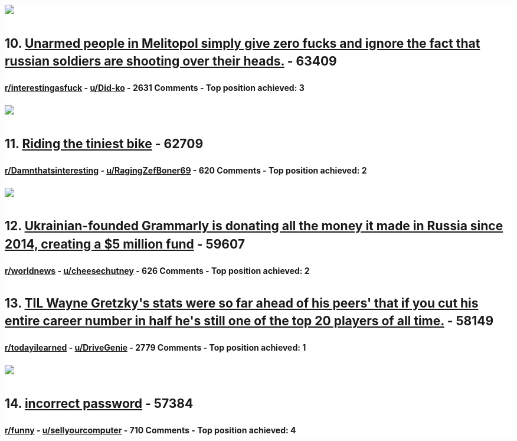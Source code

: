 <a href="https://i.redd.it/qpu8tetpmjl81.gif"><img src="https://b.thumbs.redditmedia.com/lQgB4AWDsr7DiTWu916IOu4Ze9mi7MNYRbqO6LHhbaY.jpg"></img></a>

## 10. [Unarmed people in Melitopol simply give zero fucks and ignore the fact that russian soldiers are shooting over their heads.](http://reddit.com/r/interestingasfuck/comments/t76eta/unarmed_people_in_melitopol_simply_give_zero/) - 63409
#### [r/interestingasfuck](http://reddit.com/r/interestingasfuck) - [u/Did-ko](http://reddit.com/u/Did-ko) - 2631 Comments - Top position achieved: 3

<a href="https://v.redd.it/witk4j4ehjl81"><img src="https://b.thumbs.redditmedia.com/N4ElAamMuA_gybZZQ6FC9ool_n79-Sh-5I0bc8i770Y.jpg"></img></a>

## 11. [Riding the tiniest bike](http://reddit.com/r/Damnthatsinteresting/comments/t773zk/riding_the_tiniest_bike/) - 62709
#### [r/Damnthatsinteresting](http://reddit.com/r/Damnthatsinteresting) - [u/RagingZefBoner69](http://reddit.com/u/RagingZefBoner69) - 620 Comments - Top position achieved: 2

<a href="https://v.redd.it/0lcafw4hqjl81"><img src="https://b.thumbs.redditmedia.com/ZpaF6RmTjTl13BOBdxydG2PaX1-fYJJtvz5GUj3zUNw.jpg"></img></a>

## 12. [Ukrainian-founded Grammarly is donating all the money it made in Russia since 2014, creating a $5 million fund](http://reddit.com/r/worldnews/comments/t6zde3/ukrainianfounded_grammarly_is_donating_all_the/) - 59607
#### [r/worldnews](http://reddit.com/r/worldnews) - [u/cheesechutney](http://reddit.com/u/cheesechutney) - 626 Comments - Top position achieved: 2

## 13. [TIL Wayne Gretzky's stats were so far ahead of his peers' that if you cut his entire career number in half he's still one of the top 20 players of all time.](http://reddit.com/r/todayilearned/comments/t7cqzh/til_wayne_gretzkys_stats_were_so_far_ahead_of_his/) - 58149
#### [r/todayilearned](http://reddit.com/r/todayilearned) - [u/DriveGenie](http://reddit.com/u/DriveGenie) - 2779 Comments - Top position achieved: 1

<a href="https://thehockeynews.com/news/10-hilariously-ridiculous-stats-to-illustrate-wayne-gretzkys-dominance"><img src="https://b.thumbs.redditmedia.com/k9HDh0NLmnys7k2Ubo9XilL80-J-Bs6S0oHerGQFgLg.jpg"></img></a>

## 14. [incorrect password](http://reddit.com/r/funny/comments/t7j1vz/incorrect_password/) - 57384
#### [r/funny](http://reddit.com/r/funny) - [u/sellyourcomputer](http://reddit.com/u/sellyourcomputer) - 710 Comments - Top position achieved: 4
